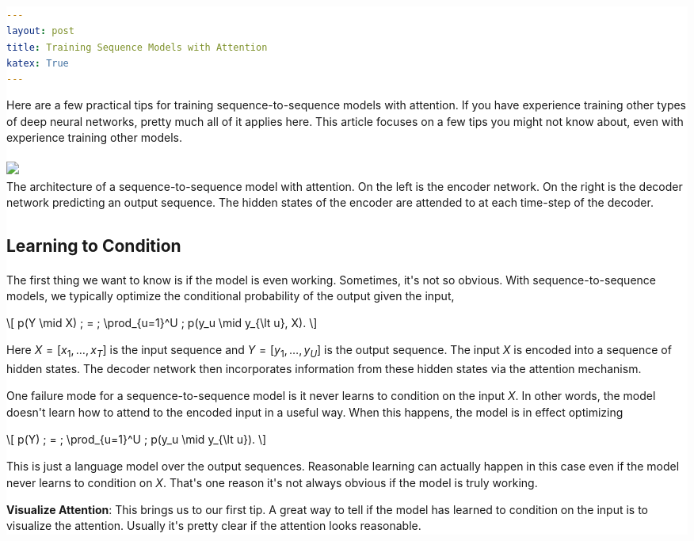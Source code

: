 ```yaml
---
layout: post
title: Training Sequence Models with Attention
katex: True
---
```


Here are a few practical tips for training sequence-to-sequence models with
attention. If you have experience training other types of deep neural networks,
pretty much all of it applies here. This article focuses on a few tips you
might not know about, even with experience training other models.

<div class="figure" style="margin-top:20px;margin-bottom:20px">
<img src="{{ site.base_url }}/images/train-seq2seq/seq2seq.svg" style="width:500px"/>
<div class="caption" markdown="span">
The architecture of a sequence-to-sequence model with attention. On the left is
the encoder network. On the right is the decoder network predicting an output
sequence. The hidden states of the encoder are attended to at each time-step of
the decoder.
</div>
</div>

## Learning to Condition 

The first thing we want to know is if the model is even working. Sometimes,
it's not so obvious. With sequence-to-sequence models, we typically optimize
the conditional probability of the output given the input,

\\[
p(Y \mid X) \; = \; \prod_{u=1}^U \; p(y_u \mid y\_{\lt u}, X).
\\]

Here $X = [x_1, \ldots, x_T]$ is the input sequence and $Y = [y_1, \ldots,
y_U]$ is the output sequence. The input $X$ is encoded into a sequence of
hidden states. The decoder network then incorporates information from these
hidden states via the attention mechanism.

One failure mode for a sequence-to-sequence model is it never learns to
condition on the input $X$. In other words, the model doesn't learn how to
attend to the encoded input in a useful way. When this happens, the model is in
effect optimizing

\\[
p(Y) \; = \; \prod_{u=1}^U \; p(y_u \mid y\_{\lt u}).
\\]

This is just a language model over the output sequences. Reasonable learning
can actually happen in this case even if the model never learns to condition on
$X$. That's one reason it's not always obvious if the model is truly working.

**Visualize Attention**: This brings us to our first tip. A great way to tell
if the model has learned to condition on the input is to visualize the
attention. Usually it's pretty clear if the attention looks reasonable.


[^scheduled_sampling]: See [Bengio et al., 2015](https://arxiv.org/abs/1506.03099)
[BLEU]: https://en.wikipedia.org/wiki/BLEU
[ROUGE]: https://en.wikipedia.org/wiki/ROUGE_(metric)